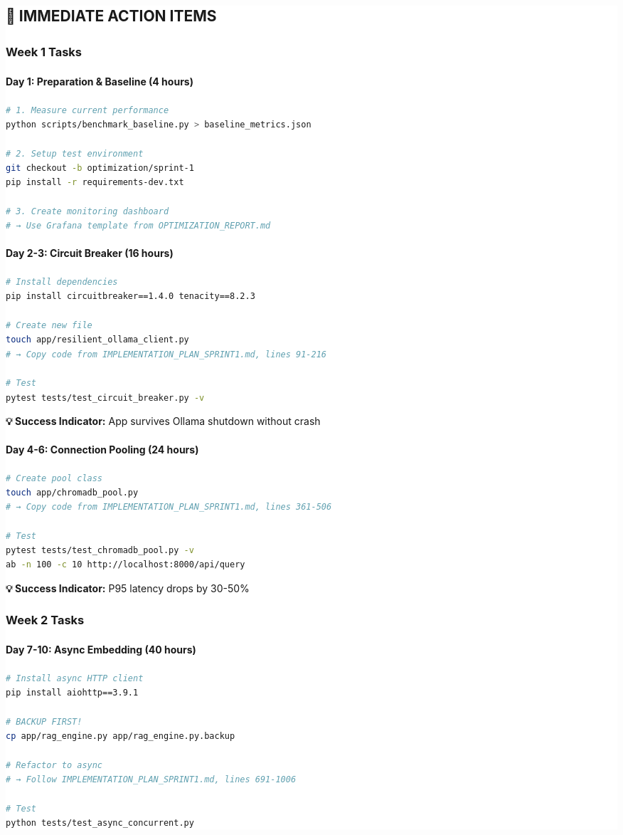 
## 🚀 IMMEDIATE ACTION ITEMS

### Week 1 Tasks

#### Day 1: Preparation & Baseline (4 hours)
```bash
# 1. Measure current performance
python scripts/benchmark_baseline.py > baseline_metrics.json

# 2. Setup test environment
git checkout -b optimization/sprint-1
pip install -r requirements-dev.txt

# 3. Create monitoring dashboard
# → Use Grafana template from OPTIMIZATION_REPORT.md
```

#### Day 2-3: Circuit Breaker (16 hours)
```bash
# Install dependencies
pip install circuitbreaker==1.4.0 tenacity==8.2.3

# Create new file
touch app/resilient_ollama_client.py
# → Copy code from IMPLEMENTATION_PLAN_SPRINT1.md, lines 91-216

# Test
pytest tests/test_circuit_breaker.py -v
```

**💡 Success Indicator:** App survives Ollama shutdown without crash

#### Day 4-6: Connection Pooling (24 hours)
```bash
# Create pool class
touch app/chromadb_pool.py
# → Copy code from IMPLEMENTATION_PLAN_SPRINT1.md, lines 361-506

# Test
pytest tests/test_chromadb_pool.py -v
ab -n 100 -c 10 http://localhost:8000/api/query
```

**💡 Success Indicator:** P95 latency drops by 30-50%

### Week 2 Tasks

#### Day 7-10: Async Embedding (40 hours)
```bash
# Install async HTTP client
pip install aiohttp==3.9.1

# BACKUP FIRST!
cp app/rag_engine.py app/rag_engine.py.backup

# Refactor to async
# → Follow IMPLEMENTATION_PLAN_SPRINT1.md, lines 691-1006

# Test
python tests/test_async_concurrent.py
```
